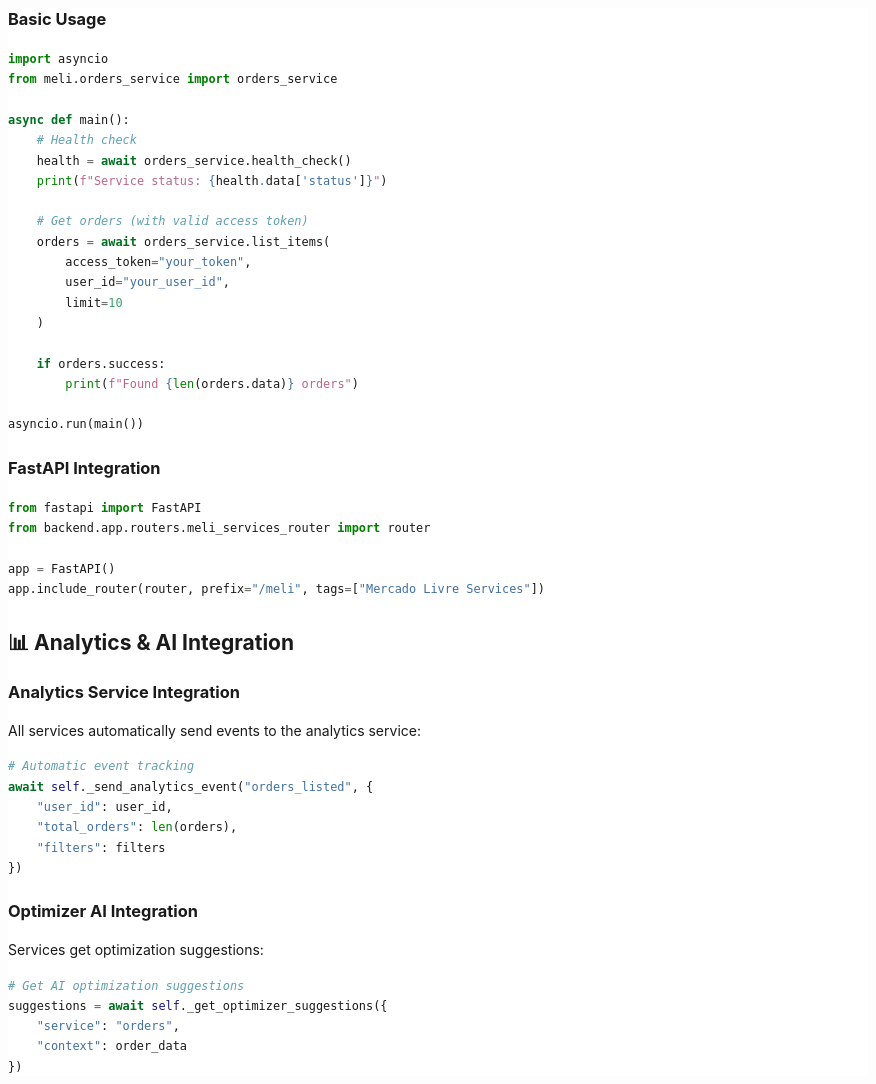 ### Basic Usage

```python
import asyncio
from meli.orders_service import orders_service

async def main():
    # Health check
    health = await orders_service.health_check()
    print(f"Service status: {health.data['status']}")
    
    # Get orders (with valid access token)
    orders = await orders_service.list_items(
        access_token="your_token",
        user_id="your_user_id",
        limit=10
    )
    
    if orders.success:
        print(f"Found {len(orders.data)} orders")

asyncio.run(main())
```

### FastAPI Integration

```python
from fastapi import FastAPI
from backend.app.routers.meli_services_router import router

app = FastAPI()
app.include_router(router, prefix="/meli", tags=["Mercado Livre Services"])
```

## 📊 Analytics & AI Integration

### Analytics Service Integration
All services automatically send events to the analytics service:

```python
# Automatic event tracking
await self._send_analytics_event("orders_listed", {
    "user_id": user_id,
    "total_orders": len(orders),
    "filters": filters
})
```

### Optimizer AI Integration
Services get optimization suggestions:

```python
# Get AI optimization suggestions
suggestions = await self._get_optimizer_suggestions({
    "service": "orders",
    "context": order_data
})
```
